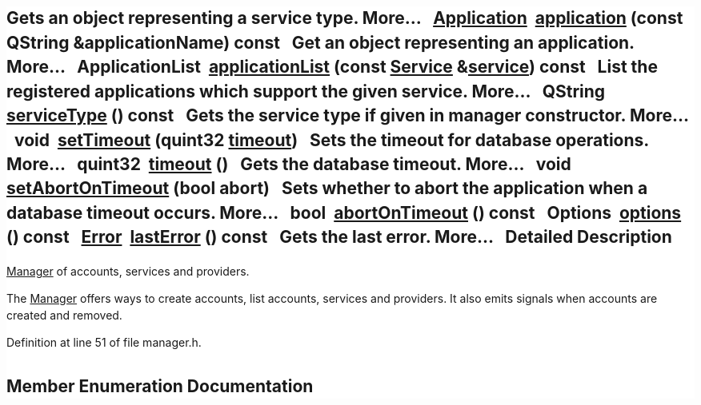 Gets an object representing a service type. More...
 
<a href="Accounts.Application.md">Application</a> 
<a href="#a28ff538d5abd52ff691e30ed75a6b41f">application</a> (const QString &applicationName) const
 
Get an object representing an application. More...
 
ApplicationList 
<a href="#ae18f9f8c59a4e15e8849dd832c54b874">applicationList</a> (const <a href="Accounts.Service.md">Service</a> &<a href="#ac9b1bf173f68b9a0384cd1afad398931">service</a>) const
 
List the registered applications which support the given service. More...
 
QString 
<a href="#aa090de65c448278a23851f45f38fa9ce">serviceType</a> () const
 
Gets the service type if given in manager constructor. More...
 
void 
<a href="#a453a462fc339dae385360dc73128bf14">setTimeout</a> (quint32 <a href="#acd89c68759d802afa73ef928b293c82b">timeout</a>)
 
Sets the timeout for database operations. More...
 
quint32 
<a href="#acd89c68759d802afa73ef928b293c82b">timeout</a> ()
 
Gets the database timeout. More...
 
void 
<a href="#a9b4396a045e666376bdb535553bce09b">setAbortOnTimeout</a> (bool abort)
 
Sets whether to abort the application when a database timeout occurs. More...
 
bool 
<a href="#afdf5d9b1cf381bf5a83ac0bf41be522b">abortOnTimeout</a> () const
 
Options 
<a href="#a42ec574899ed53e05880ce02e40073a1">options</a> () const
 
<a href="Accounts.Error.md">Error</a> 
<a href="#a31f856d7b015a7478550d90feac77f48">lastError</a> () const
 
Gets the last error. More...
 
<span id="details"></span>
Detailed Description
--------------------

<a href="index.html" title="Manager of accounts, services and providers. ">Manager</a> of accounts, services and providers.

The <a href="index.html" title="Manager of accounts, services and providers. ">Manager</a> offers ways to create accounts, list accounts, services and providers. It also emits signals when accounts are created and removed.

Definition at line 51 of file manager.h.

Member Enumeration Documentation
--------------------------------
